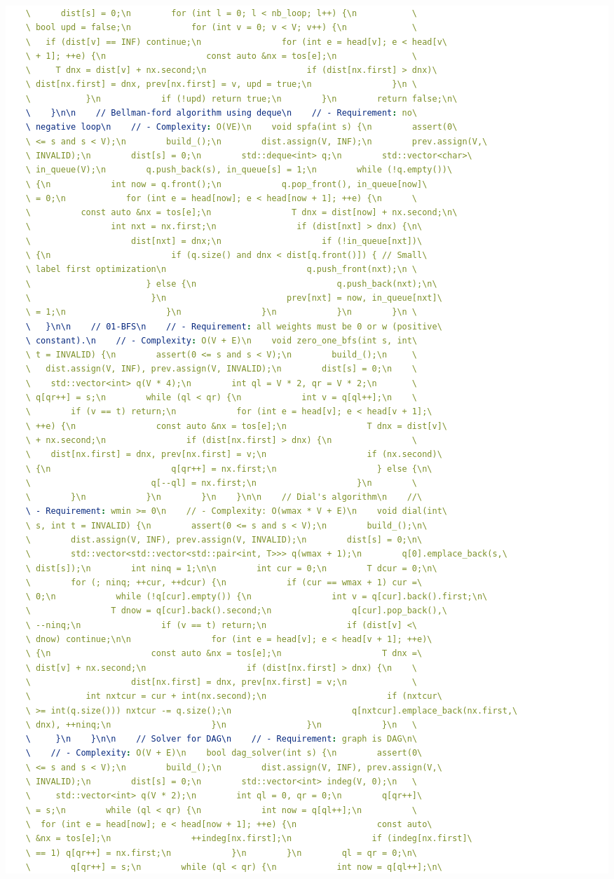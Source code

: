 ```yaml
    \      dist[s] = 0;\n        for (int l = 0; l < nb_loop; l++) {\n           \
    \ bool upd = false;\n            for (int v = 0; v < V; v++) {\n             \
    \   if (dist[v] == INF) continue;\n                for (int e = head[v]; e < head[v\
    \ + 1]; ++e) {\n                    const auto &nx = tos[e];\n               \
    \     T dnx = dist[v] + nx.second;\n                    if (dist[nx.first] > dnx)\
    \ dist[nx.first] = dnx, prev[nx.first] = v, upd = true;\n                }\n \
    \           }\n            if (!upd) return true;\n        }\n        return false;\n\
    \    }\n\n    // Bellman-ford algorithm using deque\n    // - Requirement: no\
    \ negative loop\n    // - Complexity: O(VE)\n    void spfa(int s) {\n        assert(0\
    \ <= s and s < V);\n        build_();\n        dist.assign(V, INF);\n        prev.assign(V,\
    \ INVALID);\n        dist[s] = 0;\n        std::deque<int> q;\n        std::vector<char>\
    \ in_queue(V);\n        q.push_back(s), in_queue[s] = 1;\n        while (!q.empty())\
    \ {\n            int now = q.front();\n            q.pop_front(), in_queue[now]\
    \ = 0;\n            for (int e = head[now]; e < head[now + 1]; ++e) {\n      \
    \          const auto &nx = tos[e];\n                T dnx = dist[now] + nx.second;\n\
    \                int nxt = nx.first;\n                if (dist[nxt] > dnx) {\n\
    \                    dist[nxt] = dnx;\n                    if (!in_queue[nxt])\
    \ {\n                        if (q.size() and dnx < dist[q.front()]) { // Small\
    \ label first optimization\n                            q.push_front(nxt);\n \
    \                       } else {\n                            q.push_back(nxt);\n\
    \                        }\n                        prev[nxt] = now, in_queue[nxt]\
    \ = 1;\n                    }\n                }\n            }\n        }\n \
    \   }\n\n    // 01-BFS\n    // - Requirement: all weights must be 0 or w (positive\
    \ constant).\n    // - Complexity: O(V + E)\n    void zero_one_bfs(int s, int\
    \ t = INVALID) {\n        assert(0 <= s and s < V);\n        build_();\n     \
    \   dist.assign(V, INF), prev.assign(V, INVALID);\n        dist[s] = 0;\n    \
    \    std::vector<int> q(V * 4);\n        int ql = V * 2, qr = V * 2;\n       \
    \ q[qr++] = s;\n        while (ql < qr) {\n            int v = q[ql++];\n    \
    \        if (v == t) return;\n            for (int e = head[v]; e < head[v + 1];\
    \ ++e) {\n                const auto &nx = tos[e];\n                T dnx = dist[v]\
    \ + nx.second;\n                if (dist[nx.first] > dnx) {\n                \
    \    dist[nx.first] = dnx, prev[nx.first] = v;\n                    if (nx.second)\
    \ {\n                        q[qr++] = nx.first;\n                    } else {\n\
    \                        q[--ql] = nx.first;\n                    }\n        \
    \        }\n            }\n        }\n    }\n\n    // Dial's algorithm\n    //\
    \ - Requirement: wmin >= 0\n    // - Complexity: O(wmax * V + E)\n    void dial(int\
    \ s, int t = INVALID) {\n        assert(0 <= s and s < V);\n        build_();\n\
    \        dist.assign(V, INF), prev.assign(V, INVALID);\n        dist[s] = 0;\n\
    \        std::vector<std::vector<std::pair<int, T>>> q(wmax + 1);\n        q[0].emplace_back(s,\
    \ dist[s]);\n        int ninq = 1;\n\n        int cur = 0;\n        T dcur = 0;\n\
    \        for (; ninq; ++cur, ++dcur) {\n            if (cur == wmax + 1) cur =\
    \ 0;\n            while (!q[cur].empty()) {\n                int v = q[cur].back().first;\n\
    \                T dnow = q[cur].back().second;\n                q[cur].pop_back(),\
    \ --ninq;\n                if (v == t) return;\n                if (dist[v] <\
    \ dnow) continue;\n\n                for (int e = head[v]; e < head[v + 1]; ++e)\
    \ {\n                    const auto &nx = tos[e];\n                    T dnx =\
    \ dist[v] + nx.second;\n                    if (dist[nx.first] > dnx) {\n    \
    \                    dist[nx.first] = dnx, prev[nx.first] = v;\n             \
    \           int nxtcur = cur + int(nx.second);\n                        if (nxtcur\
    \ >= int(q.size())) nxtcur -= q.size();\n                        q[nxtcur].emplace_back(nx.first,\
    \ dnx), ++ninq;\n                    }\n                }\n            }\n   \
    \     }\n    }\n\n    // Solver for DAG\n    // - Requirement: graph is DAG\n\
    \    // - Complexity: O(V + E)\n    bool dag_solver(int s) {\n        assert(0\
    \ <= s and s < V);\n        build_();\n        dist.assign(V, INF), prev.assign(V,\
    \ INVALID);\n        dist[s] = 0;\n        std::vector<int> indeg(V, 0);\n   \
    \     std::vector<int> q(V * 2);\n        int ql = 0, qr = 0;\n        q[qr++]\
    \ = s;\n        while (ql < qr) {\n            int now = q[ql++];\n          \
    \  for (int e = head[now]; e < head[now + 1]; ++e) {\n                const auto\
    \ &nx = tos[e];\n                ++indeg[nx.first];\n                if (indeg[nx.first]\
    \ == 1) q[qr++] = nx.first;\n            }\n        }\n        ql = qr = 0;\n\
    \        q[qr++] = s;\n        while (ql < qr) {\n            int now = q[ql++];\n\
```
